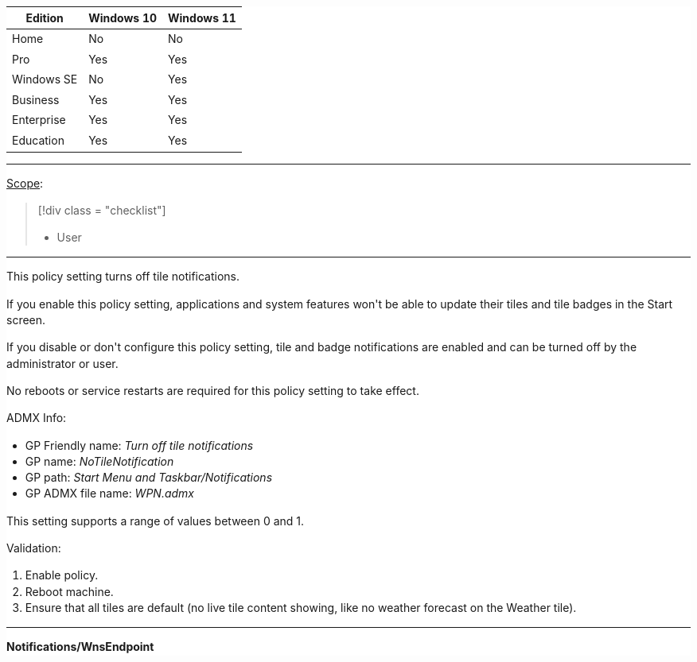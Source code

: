 

|Edition|Windows 10|Windows 11|
|--- |--- |--- |
|Home|No|No|
|Pro|Yes|Yes|
|Windows SE|No|Yes|
|Business|Yes|Yes|
|Enterprise|Yes|Yes|
|Education|Yes|Yes|


<hr/>


[Scope](./policy-configuration-service-provider.md#policy-scope):

> [!div class = "checklist"]
> * User

<hr/>



This policy setting turns off tile notifications.

If you enable this policy setting, applications and system features won't be able to update their tiles and tile badges in the Start screen.

If you disable or don't configure this policy setting, tile and badge notifications are enabled and can be turned off by the administrator or user.

No reboots or service restarts are required for this policy setting to take effect.



ADMX Info:
-   GP Friendly name: *Turn off tile notifications*
-   GP name: *NoTileNotification*
-   GP path: *Start Menu and Taskbar/Notifications*
-   GP ADMX file name: *WPN.admx*



This setting supports a range of values between 0 and 1.



Validation:
1. Enable policy.
2. Reboot machine.
3. Ensure that all tiles are default (no live tile content showing, like no weather forecast on the Weather tile).



<hr/>


<a href="" id="notifications-wnsendpoint"></a>**Notifications/WnsEndpoint**
